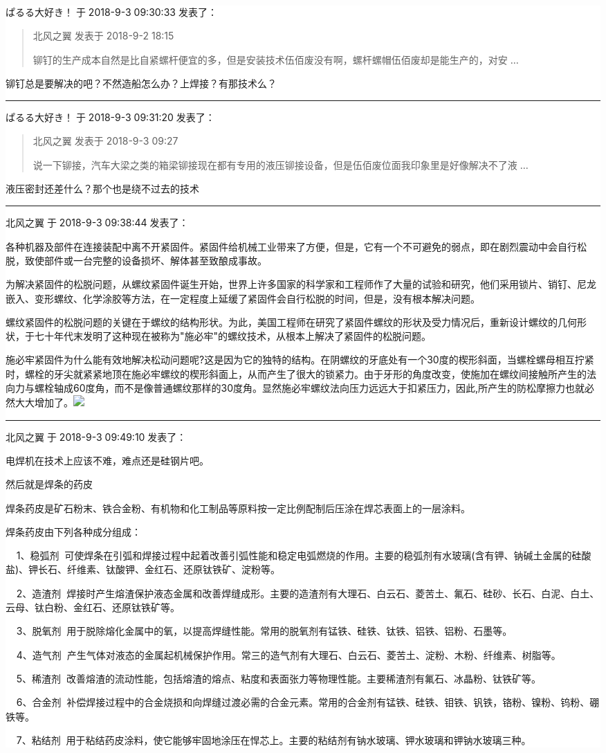 ぱるる大好き！ 于 2018-9-3 09:30:33 发表了：

> 北风之翼 发表于 2018-9-2 18:15
> 
> 铆钉的生产成本自然是比自紧螺杆便宜的多，但是安装技术伍佰废没有啊，螺杆螺帽伍佰废却是能生产的，对安 ...



铆钉总是要解决的吧？不然造船怎么办？上焊接？有那技术么？

---------

ぱるる大好き！ 于 2018-9-3 09:31:20 发表了：

> 北风之翼 发表于 2018-9-3 09:27
> 
> 说一下铆接，汽车大梁之类的箱梁铆接现在都有专用的液压铆接设备，但是伍佰废位面我印象里是好像解决不了液 ...



液压密封还差什么？那个也是绕不过去的技术

---------

北风之翼 于 2018-9-3 09:38:44 发表了：

各种机器及部件在连接装配中离不开紧固件。紧固件给机械工业带来了方便，但是，它有一个不可避免的弱点，即在剧烈震动中会自行松脱，致使部件或一台完整的设备损坏、解体甚至致酿成事故。

为解决紧固件的松脱问题，从螺纹紧固件诞生开始，世界上许多国家的科学家和工程师作了大量的试验和研究，他们采用锁片、销钉、尼龙嵌入、变形螺纹、化学涂胶等方法，在一定程度上延缓了紧固件会自行松脱的时间，但是，没有根本解决问题。

螺纹紧固件的松脱问题的关键在于螺纹的结构形状。为此，美国工程师在研究了紧固件螺纹的形状及受力情况后，重新设计螺纹的几何形状，于七十年代末发明了这种现在被称为"施必牢"的螺纹技术，从根本上解决了紧固件的松脱问题。

施必牢紧固件为什么能有效地解决松动问题呢?这是因为它的独特的结构。在阴螺纹的牙底处有一个30度的楔形斜面，当螺栓螺母相互拧紧时，螺栓的牙尖就紧紧地顶在施必牢螺纹的楔形斜面上，从而产生了很大的锁紧力。由于牙形的角度改变，使施加在螺纹间接触所产生的法向力与螺栓轴成60度角，而不是像普通螺纹那样的30度角。显然施必牢螺纹法向压力远远大于扣紧压力，因此,所产生的防松摩擦力也就必然大大增加了。![](http://img.vogel.com.cn/2011/20100702/0844511.jpg)

---------

北风之翼 于 2018-9-3 09:49:10 发表了：

电焊机在技术上应该不难，难点还是硅钢片吧。

然后就是焊条的药皮

焊条药皮是矿石粉末、铁合金粉、有机物和化工制品等原料按一定比例配制后压涂在焊芯表面上的一层涂料。 

焊条药皮由下列各种成分组成： 

    1、稳弧剂  可使焊条在引弧和焊接过程中起着改善引弧性能和稳定电弧燃烧的作用。主要的稳弧剂有水玻璃(含有钾、钠碱土金属的硅酸盐)、钾长石、纤维素、钛酸钾、金红石、还原钛铁矿、淀粉等。 

    2、造渣剂  焊接时产生熔渣保护液态金属和改善焊缝成形。主要的造渣剂有大理石、白云石、菱苦土、氟石、硅砂、长石、白泥、白土、云母、钛白粉、金红石、还原钛铁矿等。 

    3、脱氧剂  用于脱除熔化金属中的氧，以提高焊缝性能。常用的脱氧剂有锰铁、硅铁、钛铁、铝铁、铝粉、石墨等。 

    4、造气剂  产生气体对液态的金属起机械保护作用。常三的造气剂有大理石、白云石、菱苦土、淀粉、木粉、纤维素、树脂等。 

    5、稀渣剂  改善熔渣的流动性能，包括熔渣的熔点、粘度和表面张力等物理性能。主要稀渣剂有氟石、冰晶粉、钛铁矿等。 

    6、合金剂  补偿焊接过程中的合金烧损和向焊缝过渡必需的合金元素。常用的合金剂有锰铁、硅铁、钼铁、钒铁，铬粉、镍粉、钨粉、硼铁等。 

    7、粘结剂  用于粘结药皮涂料，使它能够牢固地涂压在悍芯上。主要的粘结剂有钠水玻璃、钾水玻璃和钾钠水玻璃三种。
